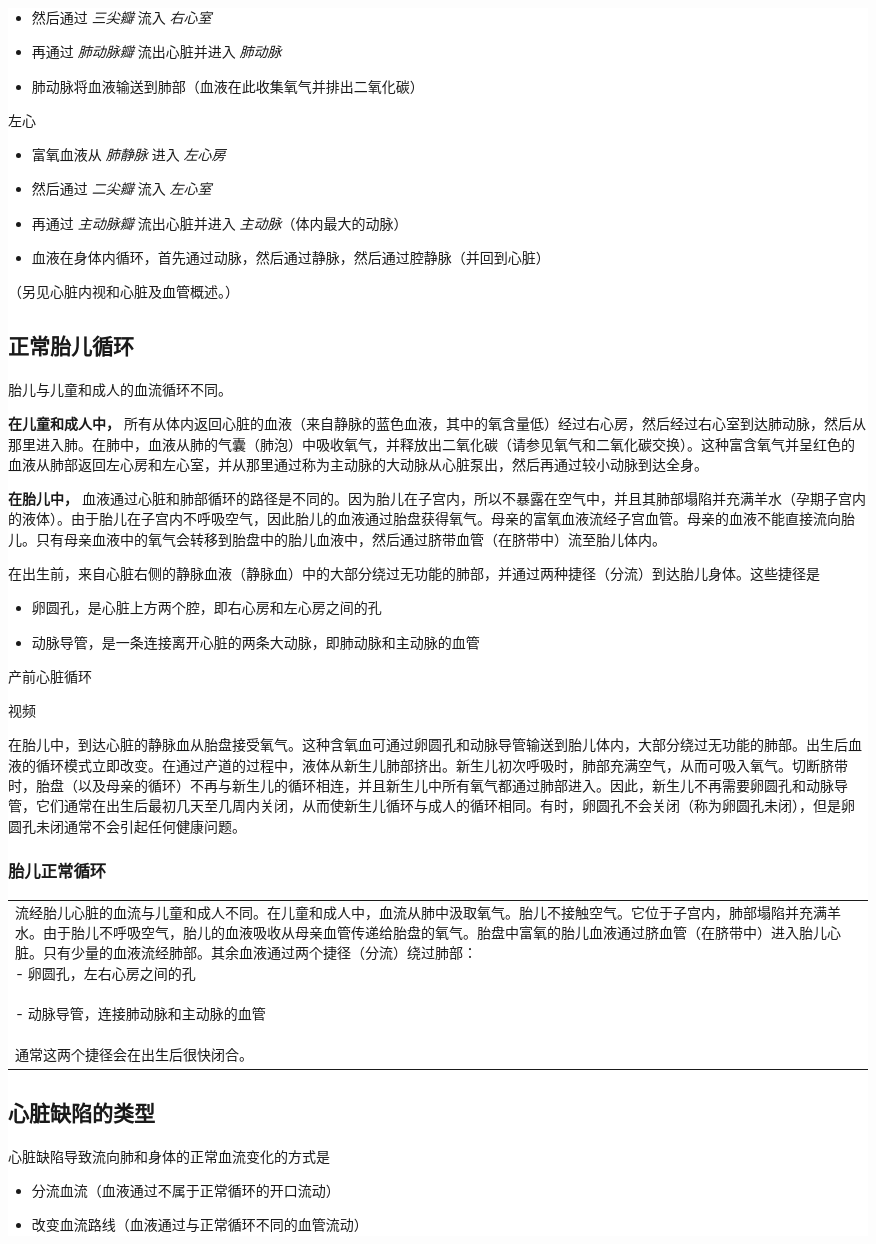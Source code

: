 - 然后通过 _三尖瓣_ 流入 _右心室_

- 再通过 _肺动脉瓣_ 流出心脏并进入 _肺动脉_

- 肺动脉将血液输送到肺部（血液在此收集氧气并排出二氧化碳）


左心

- 富氧血液从 _肺静脉_ 进入 _左心房_

- 然后通过 _二尖瓣_ 流入 _左心室_

- 再通过 _主动脉瓣_ 流出心脏并进入 _主动脉_（体内最大的动脉）

- 血液在身体内循环，首先通过动脉，然后通过静脉，然后通过腔静脉（并回到心脏）


（另见心脏内视和心脏及血管概述。）

## 正常胎儿循环

胎儿与儿童和成人的血流循环不同。

**在儿童和成人中，** 所有从体内返回心脏的血液（来自静脉的蓝色血液，其中的氧含量低）经过右心房，然后经过右心室到达肺动脉，然后从那里进入肺。在肺中，血液从肺的气囊（肺泡）中吸收氧气，并释放出二氧化碳（请参见氧气和二氧化碳交换）。这种富含氧气并呈红色的血液从肺部返回左心房和左心室，并从那里通过称为主动脉的大动脉从心脏泵出，然后再通过较小动脉到达全身。

**在胎儿中，** 血液通过心脏和肺部循环的路径是不同的。因为胎儿在子宫内，所以不暴露在空气中，并且其肺部塌陷并充满羊水（孕期子宫内的液体）。由于胎儿在子宫内不呼吸空气，因此胎儿的血液通过胎盘获得氧气。母亲的富氧血液流经子宫血管。母亲的血液不能直接流向胎儿。只有母亲血液中的氧气会转移到胎盘中的胎儿血液中，然后通过脐带血管（在脐带中）流至胎儿体内。

在出生前，来自心脏右侧的静脉血液（静脉血）中的大部分绕过无功能的肺部，并通过两种捷径（分流）到达胎儿身体。这些捷径是

- 卵圆孔，是心脏上方两个腔，即右心房和左心房之间的孔

- 动脉导管，是一条连接离开心脏的两条大动脉，即肺动脉和主动脉的血管


产前心脏循环



视频

在胎儿中，到达心脏的静脉血从胎盘接受氧气。这种含氧血可通过卵圆孔和动脉导管输送到胎儿体内，大部分绕过无功能的肺部。出生后血液的循环模式立即改变。在通过产道的过程中，液体从新生儿肺部挤出。新生儿初次呼吸时，肺部充满空气，从而可吸入氧气。切断脐带时，胎盘（以及母亲的循环）不再与新生儿的循环相连，并且新生儿中所有氧气都通过肺部进入。因此，新生儿不再需要卵圆孔和动脉导管，它们通常在出生后最初几天至几周内关闭，从而使新生儿循环与成人的循环相同。有时，卵圆孔不会关闭（称为卵圆孔未闭），但是卵圆孔未闭通常不会引起任何健康问题。

### 胎儿正常循环

|     |
| --- |
| 流经胎儿心脏的血流与儿童和成人不同。在儿童和成人中，血流从肺中汲取氧气。胎儿不接触空气。它位于子宫内，肺部塌陷并充满羊水。由于胎儿不呼吸空气，胎儿的血液吸收从母亲血管传递给胎盘的氧气。胎盘中富氧的胎儿血液通过脐血管（在脐带中）进入胎儿心脏。只有少量的血液流经肺部。其余血液通过两个捷径（分流）绕过肺部：<br>- 卵圆孔，左右心房之间的孔<br>  <br>- 动脉导管，连接肺动脉和主动脉的血管<br>  <br>通常这两个捷径会在出生后很快闭合。<br> |

## 心脏缺陷的类型

心脏缺陷导致流向肺和身体的正常血流变化的方式是

- 分流血流（血液通过不属于正常循环的开口流动）

- 改变血流路线（血液通过与正常循环不同的血管流动）

